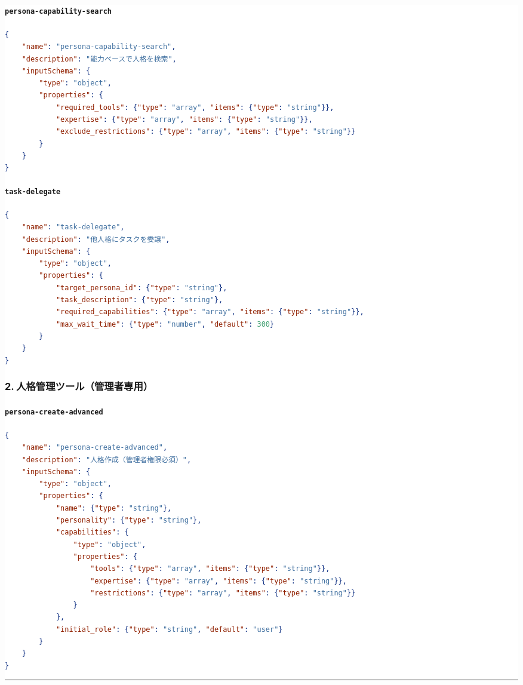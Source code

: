 #### `persona-capability-search`
```json
{
    "name": "persona-capability-search",
    "description": "能力ベースで人格を検索",
    "inputSchema": {
        "type": "object",
        "properties": {
            "required_tools": {"type": "array", "items": {"type": "string"}},
            "expertise": {"type": "array", "items": {"type": "string"}},
            "exclude_restrictions": {"type": "array", "items": {"type": "string"}}
        }
    }
}
```

#### `task-delegate`
```json
{
    "name": "task-delegate",
    "description": "他人格にタスクを委譲",
    "inputSchema": {
        "type": "object",
        "properties": {
            "target_persona_id": {"type": "string"},
            "task_description": {"type": "string"},
            "required_capabilities": {"type": "array", "items": {"type": "string"}},
            "max_wait_time": {"type": "number", "default": 300}
        }
    }
}
```

### 2. 人格管理ツール（管理者専用）

#### `persona-create-advanced`
```json
{
    "name": "persona-create-advanced",
    "description": "人格作成（管理者権限必須）",
    "inputSchema": {
        "type": "object",
        "properties": {
            "name": {"type": "string"},
            "personality": {"type": "string"},
            "capabilities": {
                "type": "object",
                "properties": {
                    "tools": {"type": "array", "items": {"type": "string"}},
                    "expertise": {"type": "array", "items": {"type": "string"}},
                    "restrictions": {"type": "array", "items": {"type": "string"}}
                }
            },
            "initial_role": {"type": "string", "default": "user"}
        }
    }
}
```

---